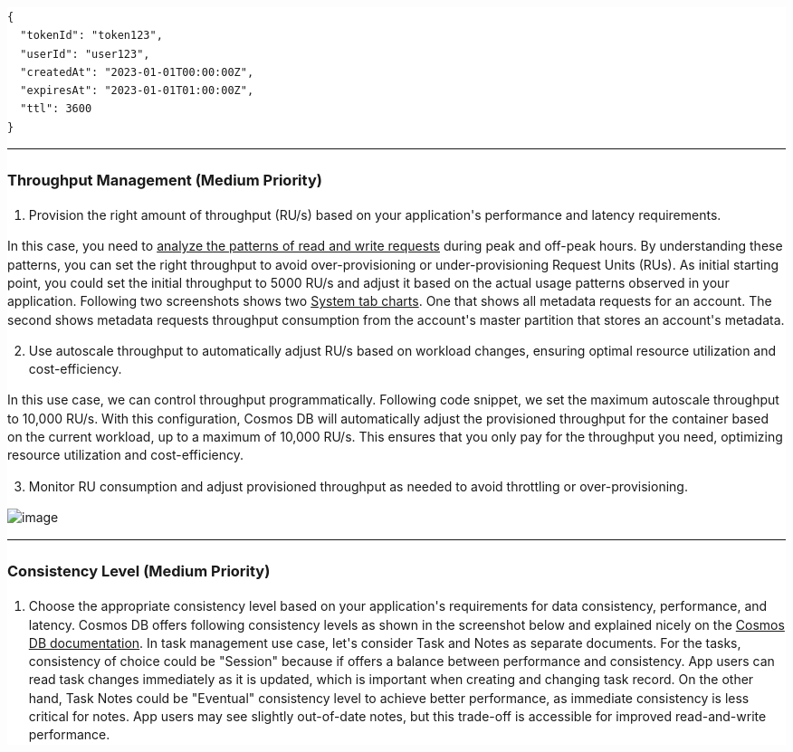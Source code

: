 ```
{
  "tokenId": "token123",
  "userId": "user123",
  "createdAt": "2023-01-01T00:00:00Z",
  "expiresAt": "2023-01-01T01:00:00Z",
  "ttl": 3600
}
```

---

### Throughput Management (Medium Priority)
1. Provision the right amount of throughput (RU/s) based on your application's performance and latency requirements.

In this case, you need to [analyze the patterns of read and write requests](https://learn.microsoft.com/en-us/azure/cosmos-db/use-metrics) during peak and off-peak hours. By understanding these patterns, you can set the right throughput to avoid over-provisioning or under-provisioning Request Units (RUs).
As initial starting point, you could set the initial throughput to 5000 RU/s and adjust it based on the actual usage patterns observed in your application. Following two screenshots shows two [System tab charts](https://learn.microsoft.com/en-us/azure/cosmos-db/use-metrics). One that shows all metadata requests for an account. The second shows metadata requests throughput consumption from the account's master partition that stores an account's metadata.

2. Use autoscale throughput to automatically adjust RU/s based on workload changes, ensuring optimal resource utilization and cost-efficiency.

In this use case, we can control throughput programmatically. Following code snippet, we set the maximum autoscale throughput to 10,000 RU/s. With this configuration, Cosmos DB will automatically adjust the provisioned throughput for the container based on the current workload, up to a maximum of 10,000 RU/s. This ensures that you only pay for the throughput you need, optimizing resource utilization and cost-efficiency. 

3. Monitor RU consumption and adjust provisioned throughput as needed to avoid throttling or over-provisioning.

![image](https://github.com/napsterhopes/AZ/assets/12064832/b8271385-a45f-45fa-8cdb-d8c7ffe1369e)

---

### Consistency Level (Medium Priority)

1. Choose the appropriate consistency level based on your application's requirements for data consistency, performance, and latency.
Cosmos DB offers following consistency levels as shown in the screenshot below and explained nicely on the [Cosmos DB documentation](https://learn.microsoft.com/en-us/azure/cosmos-db/consistency-levels#guarantees-associated-with-consistency-levels). In task management use case, let's consider Task and Notes as separate documents. For the tasks, consistency of choice could be "Session" because if offers a balance between performance and consistency. App users can read task changes immediately as it is updated, which is important when creating and changing task record. On the other hand, Task Notes could be "Eventual" consistency level to achieve better performance, as immediate consistency is less critical for notes. App users may see slightly out-of-date notes, but this trade-off is accessible for improved read-and-write performance.
